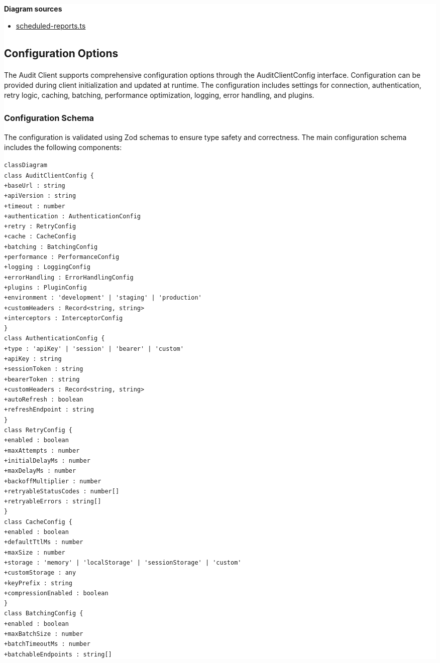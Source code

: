 **Diagram sources**
- [scheduled-reports.ts](file://packages\audit-client\src\services\scheduled-reports.ts#L1-L797)

## Configuration Options
The Audit Client supports comprehensive configuration options through the AuditClientConfig interface. Configuration can be provided during client initialization and updated at runtime. The configuration includes settings for connection, authentication, retry logic, caching, batching, performance optimization, logging, error handling, and plugins.

### Configuration Schema
The configuration is validated using Zod schemas to ensure type safety and correctness. The main configuration schema includes the following components:

```mermaid
classDiagram
class AuditClientConfig {
+baseUrl : string
+apiVersion : string
+timeout : number
+authentication : AuthenticationConfig
+retry : RetryConfig
+cache : CacheConfig
+batching : BatchingConfig
+performance : PerformanceConfig
+logging : LoggingConfig
+errorHandling : ErrorHandlingConfig
+plugins : PluginConfig
+environment : 'development' | 'staging' | 'production'
+customHeaders : Record<string, string>
+interceptors : InterceptorConfig
}
class AuthenticationConfig {
+type : 'apiKey' | 'session' | 'bearer' | 'custom'
+apiKey : string
+sessionToken : string
+bearerToken : string
+customHeaders : Record<string, string>
+autoRefresh : boolean
+refreshEndpoint : string
}
class RetryConfig {
+enabled : boolean
+maxAttempts : number
+initialDelayMs : number
+maxDelayMs : number
+backoffMultiplier : number
+retryableStatusCodes : number[]
+retryableErrors : string[]
}
class CacheConfig {
+enabled : boolean
+defaultTtlMs : number
+maxSize : number
+storage : 'memory' | 'localStorage' | 'sessionStorage' | 'custom'
+customStorage : any
+keyPrefix : string
+compressionEnabled : boolean
}
class BatchingConfig {
+enabled : boolean
+maxBatchSize : number
+batchTimeoutMs : number
+batchableEndpoints : string[]
```